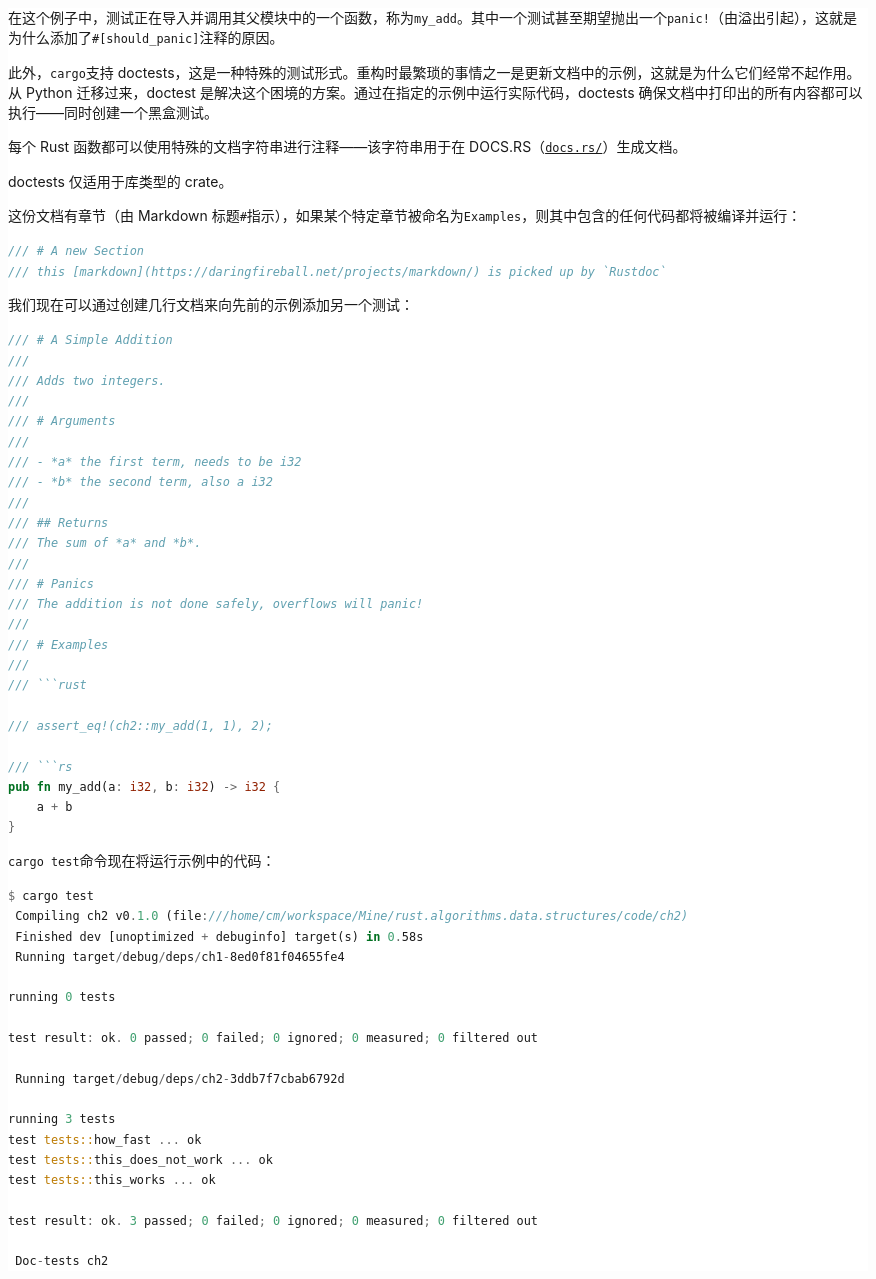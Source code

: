 在这个例子中，测试正在导入并调用其父模块中的一个函数，称为`my_add`。其中一个测试甚至期望抛出一个`panic!`（由溢出引起），这就是为什么添加了`#[should_panic]`注释的原因。

此外，`cargo`支持 doctests，这是一种特殊的测试形式。重构时最繁琐的事情之一是更新文档中的示例，这就是为什么它们经常不起作用。从 Python 迁移过来，doctest 是解决这个困境的方案。通过在指定的示例中运行实际代码，doctests 确保文档中打印出的所有内容都可以执行——同时创建一个黑盒测试。 

每个 Rust 函数都可以使用特殊的文档字符串进行注释——该字符串用于在 DOCS.RS（[`docs.rs/`](https://docs.rs/)）生成文档。

doctests 仅适用于库类型的 crate。

这份文档有章节（由 Markdown 标题`#`指示），如果某个特定章节被命名为`Examples`，则其中包含的任何代码都将被编译并运行：

```rs
/// # A new Section
/// this [markdown](https://daringfireball.net/projects/markdown/) is picked up by `Rustdoc` 
```

我们现在可以通过创建几行文档来向先前的示例添加另一个测试：

```rs
/// # A Simple Addition
/// 
/// Adds two integers.
/// 
/// # Arguments
/// 
/// - *a* the first term, needs to be i32
/// - *b* the second term, also a i32
/// 
/// ## Returns
/// The sum of *a* and *b*.
/// 
/// # Panics
/// The addition is not done safely, overflows will panic!
/// 
/// # Examples
/// 
/// ```rust

/// assert_eq!(ch2::my_add(1, 1), 2);

/// ```rs
pub fn my_add(a: i32, b: i32) -> i32 {
    a + b
} 
```

`cargo test`命令现在将运行示例中的代码：

```rs
$ cargo test 
 Compiling ch2 v0.1.0 (file:///home/cm/workspace/Mine/rust.algorithms.data.structures/code/ch2) 
 Finished dev [unoptimized + debuginfo] target(s) in 0.58s 
 Running target/debug/deps/ch1-8ed0f81f04655fe4 

running 0 tests 

test result: ok. 0 passed; 0 failed; 0 ignored; 0 measured; 0 filtered out 

 Running target/debug/deps/ch2-3ddb7f7cbab6792d 

running 3 tests 
test tests::how_fast ... ok 
test tests::this_does_not_work ... ok 
test tests::this_works ... ok 

test result: ok. 3 passed; 0 failed; 0 ignored; 0 measured; 0 filtered out 

 Doc-tests ch2 
```